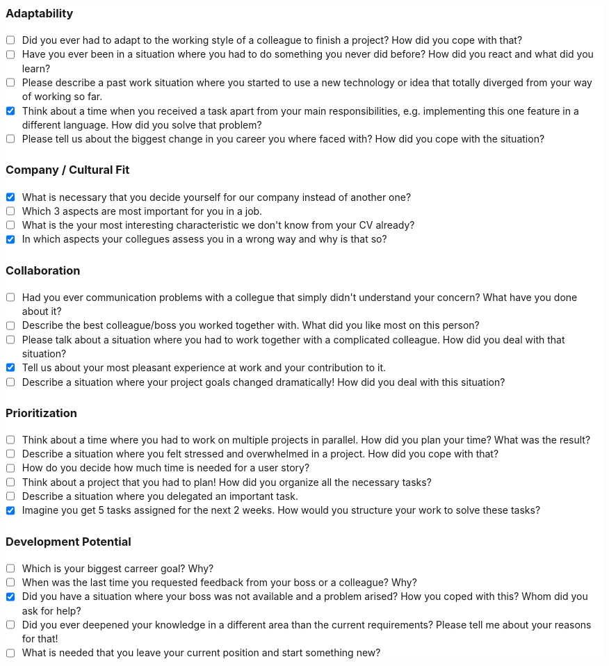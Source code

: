 ### Adaptability

- [ ] Did you ever had to adapt to the working style of a colleague to finish a project? How did you cope with that?
- [ ] Have you ever been in a situation where you had to do something you never did before? How did you react and what did you learn?
- [ ] Please describe a past work situation where you started to use a new technology or idea that totally diverged from your way of working so far.
- [x] Think about a time when you received a task apart from your main responsibilities, e.g. implementing this one feature in a different language. How did you solve that problem?
- [ ] Please tell us about the biggest change in you career you where faced with? How did you cope with the situation?

### Company / Cultural Fit

- [x] What is necessary that you decide yourself for our company instead of another one?
- [ ] Which 3 aspects are most important for you in a job.
- [ ] What is the your most interesting characteristic we don't know from your CV already?
- [x] In which aspects your collegues assess you in a wrong way and why is that so?

### Collaboration

- [ ] Had you ever communication problems with a collegue that simply didn't understand your concern? What have you done about it?
- [ ] Describe the best colleague/boss you worked together with. What did you like most on this person?
- [ ] Please talk about a situation where you had to work together with a complicated colleague. How did you deal with that situation?
- [x] Tell us about your most pleasant experience at work and your contribution to it.
- [ ] Describe a situation where your project goals changed dramatically! How did you deal with this situation?

### Prioritization

- [ ] Think about a time where you had to work on multiple projects in parallel. How did you plan your time? What was the result?
- [ ] Describe a situation where you felt stressed and overwhelmed in a project. How did you cope with that?
- [ ] How do you decide how much time is needed for a user story?
- [ ] Think about a project that you had to plan! How did you organize all the necessary tasks?
- [ ] Describe a situation where you delegated an important task.
- [x] Imagine you get 5 tasks assigned for the next 2 weeks. How would you structure your work to solve these tasks?

### Development Potential

- [ ] Which is your biggest carreer goal? Why?
- [ ] When was the last time you requested feedback from your boss or a colleague? Why?
- [x] Did you have a situation where your boss was not available and a problem arised? How you coped with this? Whom did you ask for help?
- [ ] Did you ever deepened your knowledge in a different area than the current requirements? Please tell me about your reasons for that!
- [ ] What is needed that you leave your current position and start something new?

